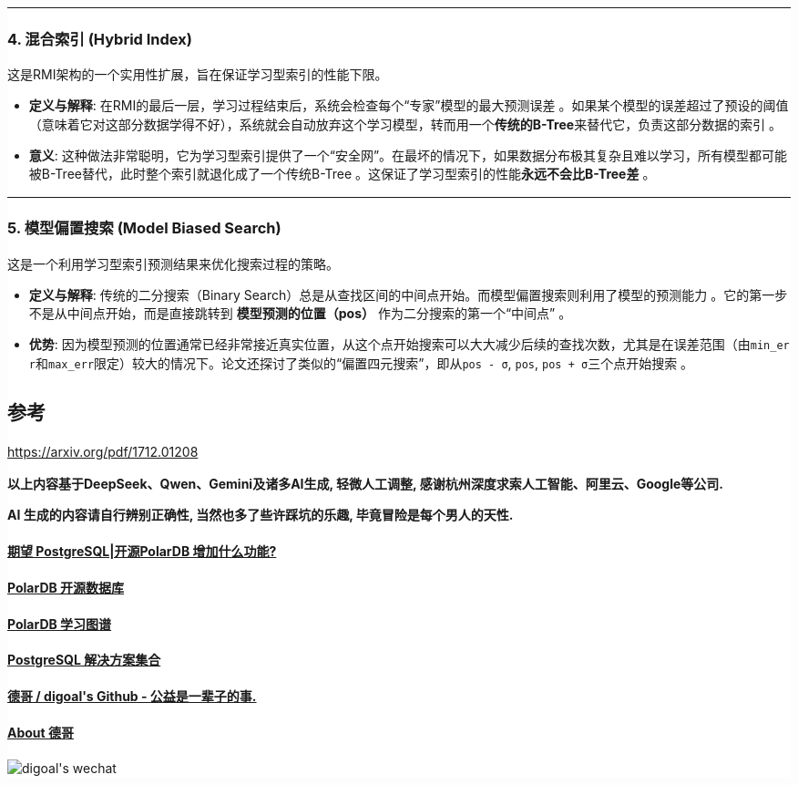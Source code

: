 -----

### 4\. 混合索引 (Hybrid Index)

这是RMI架构的一个实用性扩展，旨在保证学习型索引的性能下限。

  *  **定义与解释**: 在RMI的最后一层，学习过程结束后，系统会检查每个“专家”模型的最大预测误差   。如果某个模型的误差超过了预设的阈值（意味着它对这部分数据学得不好），系统就会自动放弃这个学习模型，转而用一个**传统的B-Tree**来替代它，负责这部分数据的索引  。

  *  **意义**: 这种做法非常聪明，它为学习型索引提供了一个“安全网”。在最坏的情况下，如果数据分布极其复杂且难以学习，所有模型都可能被B-Tree替代，此时整个索引就退化成了一个传统B-Tree   。这保证了学习型索引的性能**永远不会比B-Tree差**  。

-----

### 5\. 模型偏置搜索 (Model Biased Search)

这是一个利用学习型索引预测结果来优化搜索过程的策略。

  *  **定义与解释**: 传统的二分搜索（Binary Search）总是从查找区间的中间点开始。而模型偏置搜索则利用了模型的预测能力   。它的第一步不是从中间点开始，而是直接跳转到 **模型预测的位置（pos）** 作为二分搜索的第一个“中间点”  。

  *  **优势**: 因为模型预测的位置通常已经非常接近真实位置，从这个点开始搜索可以大大减少后续的查找次数，尤其是在误差范围（由`min_err`和`max_err`限定）较大的情况下。论文还探讨了类似的“偏置四元搜索”，即从`pos - σ`, `pos`, `pos + σ`三个点开始搜索  。
  
## 参考        
         
https://arxiv.org/pdf/1712.01208  
        
        
<b> 以上内容基于DeepSeek、Qwen、Gemini及诸多AI生成, 轻微人工调整, 感谢杭州深度求索人工智能、阿里云、Google等公司. </b>        
        
<b> AI 生成的内容请自行辨别正确性, 当然也多了些许踩坑的乐趣, 毕竟冒险是每个男人的天性.  </b>        
  
   
  
#### [期望 PostgreSQL|开源PolarDB 增加什么功能?](https://github.com/digoal/blog/issues/76 "269ac3d1c492e938c0191101c7238216")
  
  
#### [PolarDB 开源数据库](https://openpolardb.com/home "57258f76c37864c6e6d23383d05714ea")
  
  
#### [PolarDB 学习图谱](https://www.aliyun.com/database/openpolardb/activity "8642f60e04ed0c814bf9cb9677976bd4")
  
  
#### [PostgreSQL 解决方案集合](../201706/20170601_02.md "40cff096e9ed7122c512b35d8561d9c8")
  
  
#### [德哥 / digoal's Github - 公益是一辈子的事.](https://github.com/digoal/blog/blob/master/README.md "22709685feb7cab07d30f30387f0a9ae")
  
  
#### [About 德哥](https://github.com/digoal/blog/blob/master/me/readme.md "a37735981e7704886ffd590565582dd0")
  
  
![digoal's wechat](../pic/digoal_weixin.jpg "f7ad92eeba24523fd47a6e1a0e691b59")
  
